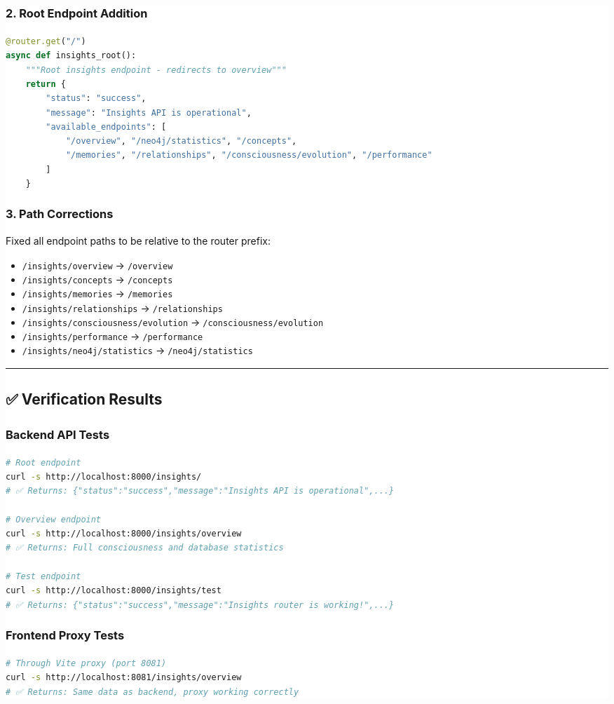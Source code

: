 ### **2. Root Endpoint Addition**
```python
@router.get("/")
async def insights_root():
    """Root insights endpoint - redirects to overview"""
    return {
        "status": "success", 
        "message": "Insights API is operational", 
        "available_endpoints": [
            "/overview", "/neo4j/statistics", "/concepts", 
            "/memories", "/relationships", "/consciousness/evolution", "/performance"
        ]
    }
```

### **3. Path Corrections**
Fixed all endpoint paths to be relative to the router prefix:
- `/insights/overview` → `/overview`
- `/insights/concepts` → `/concepts`
- `/insights/memories` → `/memories`
- `/insights/relationships` → `/relationships`
- `/insights/consciousness/evolution` → `/consciousness/evolution`
- `/insights/performance` → `/performance`
- `/insights/neo4j/statistics` → `/neo4j/statistics`

---

## ✅ **Verification Results**

### **Backend API Tests**
```bash
# Root endpoint
curl -s http://localhost:8000/insights/
# ✅ Returns: {"status":"success","message":"Insights API is operational",...}

# Overview endpoint  
curl -s http://localhost:8000/insights/overview
# ✅ Returns: Full consciousness and database statistics

# Test endpoint
curl -s http://localhost:8000/insights/test
# ✅ Returns: {"status":"success","message":"Insights router is working!",...}
```

### **Frontend Proxy Tests**
```bash
# Through Vite proxy (port 8081)
curl -s http://localhost:8081/insights/overview
# ✅ Returns: Same data as backend, proxy working correctly
```
